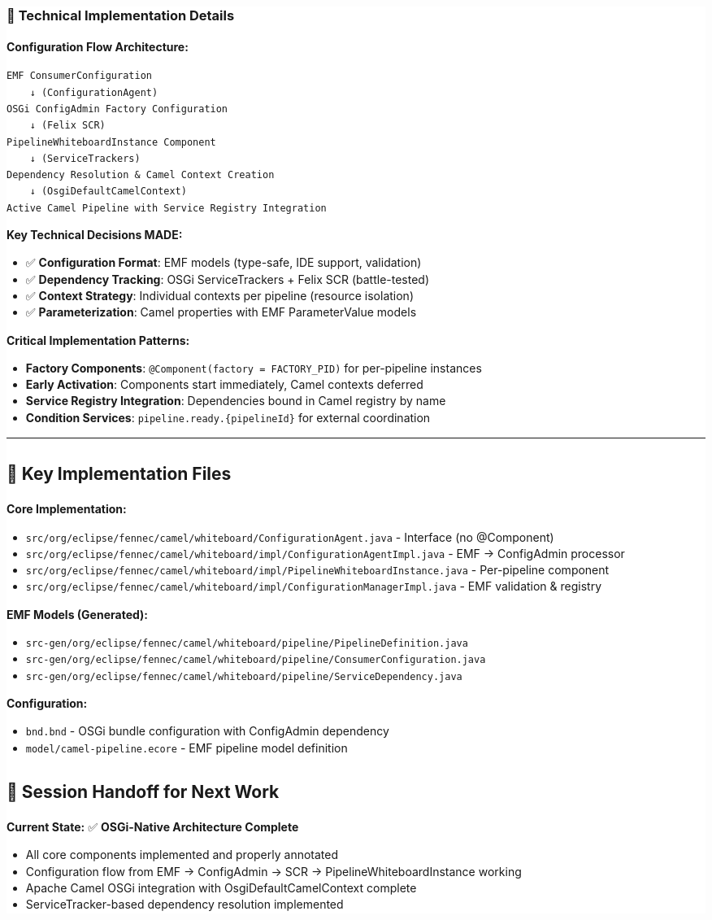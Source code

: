 ### 🔧 **Technical Implementation Details**

**Configuration Flow Architecture:**
```
EMF ConsumerConfiguration 
    ↓ (ConfigurationAgent)
OSGi ConfigAdmin Factory Configuration
    ↓ (Felix SCR)  
PipelineWhiteboardInstance Component
    ↓ (ServiceTrackers)
Dependency Resolution & Camel Context Creation
    ↓ (OsgiDefaultCamelContext)
Active Camel Pipeline with Service Registry Integration
```

**Key Technical Decisions MADE:**
- ✅ **Configuration Format**: EMF models (type-safe, IDE support, validation)
- ✅ **Dependency Tracking**: OSGi ServiceTrackers + Felix SCR (battle-tested)
- ✅ **Context Strategy**: Individual contexts per pipeline (resource isolation)
- ✅ **Parameterization**: Camel properties with EMF ParameterValue models

**Critical Implementation Patterns:**
- **Factory Components**: `@Component(factory = FACTORY_PID)` for per-pipeline instances
- **Early Activation**: Components start immediately, Camel contexts deferred
- **Service Registry Integration**: Dependencies bound in Camel registry by name
- **Condition Services**: `pipeline.ready.{pipelineId}` for external coordination

---

## 📁 **Key Implementation Files**

**Core Implementation:**
- `src/org/eclipse/fennec/camel/whiteboard/ConfigurationAgent.java` - Interface (no @Component)
- `src/org/eclipse/fennec/camel/whiteboard/impl/ConfigurationAgentImpl.java` - EMF → ConfigAdmin processor
- `src/org/eclipse/fennec/camel/whiteboard/impl/PipelineWhiteboardInstance.java` - Per-pipeline component
- `src/org/eclipse/fennec/camel/whiteboard/impl/ConfigurationManagerImpl.java` - EMF validation & registry

**EMF Models (Generated):**
- `src-gen/org/eclipse/fennec/camel/whiteboard/pipeline/PipelineDefinition.java`
- `src-gen/org/eclipse/fennec/camel/whiteboard/pipeline/ConsumerConfiguration.java`
- `src-gen/org/eclipse/fennec/camel/whiteboard/pipeline/ServiceDependency.java`

**Configuration:**
- `bnd.bnd` - OSGi bundle configuration with ConfigAdmin dependency
- `model/camel-pipeline.ecore` - EMF pipeline model definition

## 🎯 **Session Handoff for Next Work**

**Current State:** ✅ **OSGi-Native Architecture Complete**
- All core components implemented and properly annotated
- Configuration flow from EMF → ConfigAdmin → SCR → PipelineWhiteboardInstance working
- Apache Camel OSGi integration with OsgiDefaultCamelContext complete
- ServiceTracker-based dependency resolution implemented
